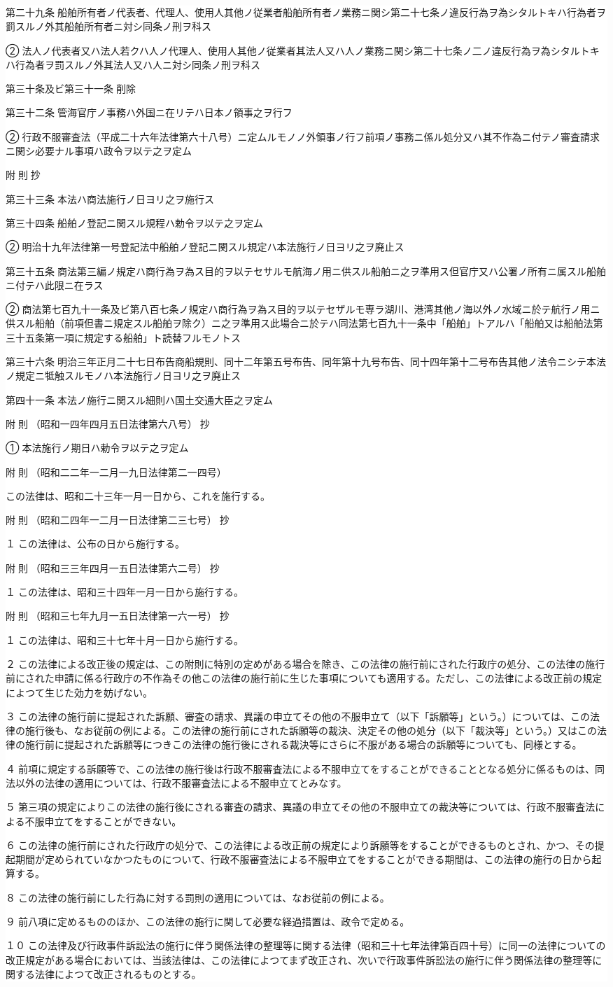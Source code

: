 第二十九条 船舶所有者ノ代表者、代理人、使用人其他ノ従業者船舶所有者ノ業務ニ関シ第二十七条ノ違反行為ヲ為シタルトキハ行為者ヲ罰スルノ外其船舶所有者ニ対シ同条ノ刑ヲ科ス

② 法人ノ代表者又ハ法人若クハ人ノ代理人、使用人其他ノ従業者其法人又ハ人ノ業務ニ関シ第二十七条ノ二ノ違反行為ヲ為シタルトキハ行為者ヲ罰スルノ外其法人又ハ人ニ対シ同条ノ刑ヲ科ス

第三十条及ビ第三十一条 削除

第三十二条 管海官庁ノ事務ハ外国ニ在リテハ日本ノ領事之ヲ行フ

② 行政不服審査法（平成二十六年法律第六十八号）ニ定ムルモノノ外領事ノ行フ前項ノ事務ニ係ル処分又ハ其不作為ニ付テノ審査請求ニ関シ必要ナル事項ハ政令ヲ以テ之ヲ定ム

附 則 抄

第三十三条 本法ハ商法施行ノ日ヨリ之ヲ施行ス

第三十四条 船舶ノ登記ニ関スル規程ハ勅令ヲ以テ之ヲ定ム

② 明治十九年法律第一号登記法中船舶ノ登記ニ関スル規定ハ本法施行ノ日ヨリ之ヲ廃止ス

第三十五条 商法第三編ノ規定ハ商行為ヲ為ス目的ヲ以テセサルモ航海ノ用ニ供スル船舶ニ之ヲ準用ス但官庁又ハ公署ノ所有ニ属スル船舶ニ付テハ此限ニ在ラス

② 商法第七百九十一条及ビ第八百七条ノ規定ハ商行為ヲ為ス目的ヲ以テセザルモ専ラ湖川、港湾其他ノ海以外ノ水域ニ於テ航行ノ用ニ供スル船舶（前項但書ニ規定スル船舶ヲ除ク）ニ之ヲ準用ス此場合ニ於テハ同法第七百九十一条中「船舶」トアルハ「船舶又は船舶法第三十五条第一項に規定する船舶」ト読替フルモノトス

第三十六条 明治三年正月二十七日布告商船規則、同十二年第五号布告、同年第十九号布告、同十四年第十二号布告其他ノ法令ニシテ本法ノ規定ニ牴触スルモノハ本法施行ノ日ヨリ之ヲ廃止ス

第四十一条 本法ノ施行ニ関スル細則ハ国土交通大臣之ヲ定ム

附 則 （昭和一四年四月五日法律第六八号） 抄

① 本法施行ノ期日ハ勅令ヲ以テ之ヲ定ム

附 則 （昭和二二年一二月一九日法律第二一四号）

この法律は、昭和二十三年一月一日から、これを施行する。

附 則 （昭和二四年一二月一日法律第二三七号） 抄

１ この法律は、公布の日から施行する。

附 則 （昭和三三年四月一五日法律第六二号） 抄

１ この法律は、昭和三十四年一月一日から施行する。

附 則 （昭和三七年九月一五日法律第一六一号） 抄

１ この法律は、昭和三十七年十月一日から施行する。

２ この法律による改正後の規定は、この附則に特別の定めがある場合を除き、この法律の施行前にされた行政庁の処分、この法律の施行前にされた申請に係る行政庁の不作為その他この法律の施行前に生じた事項についても適用する。ただし、この法律による改正前の規定によつて生じた効力を妨げない。

３ この法律の施行前に提起された訴願、審査の請求、異議の申立てその他の不服申立て（以下「訴願等」という。）については、この法律の施行後も、なお従前の例による。この法律の施行前にされた訴願等の裁決、決定その他の処分（以下「裁決等」という。）又はこの法律の施行前に提起された訴願等につきこの法律の施行後にされる裁決等にさらに不服がある場合の訴願等についても、同様とする。

４ 前項に規定する訴願等で、この法律の施行後は行政不服審査法による不服申立てをすることができることとなる処分に係るものは、同法以外の法律の適用については、行政不服審査法による不服申立てとみなす。

５ 第三項の規定によりこの法律の施行後にされる審査の請求、異議の申立てその他の不服申立ての裁決等については、行政不服審査法による不服申立てをすることができない。

６ この法律の施行前にされた行政庁の処分で、この法律による改正前の規定により訴願等をすることができるものとされ、かつ、その提起期間が定められていなかつたものについて、行政不服審査法による不服申立てをすることができる期間は、この法律の施行の日から起算する。

８ この法律の施行前にした行為に対する罰則の適用については、なお従前の例による。

９ 前八項に定めるもののほか、この法律の施行に関して必要な経過措置は、政令で定める。

１０ この法律及び行政事件訴訟法の施行に伴う関係法律の整理等に関する法律（昭和三十七年法律第百四十号）に同一の法律についての改正規定がある場合においては、当該法律は、この法律によつてまず改正され、次いで行政事件訴訟法の施行に伴う関係法律の整理等に関する法律によつて改正されるものとする。
